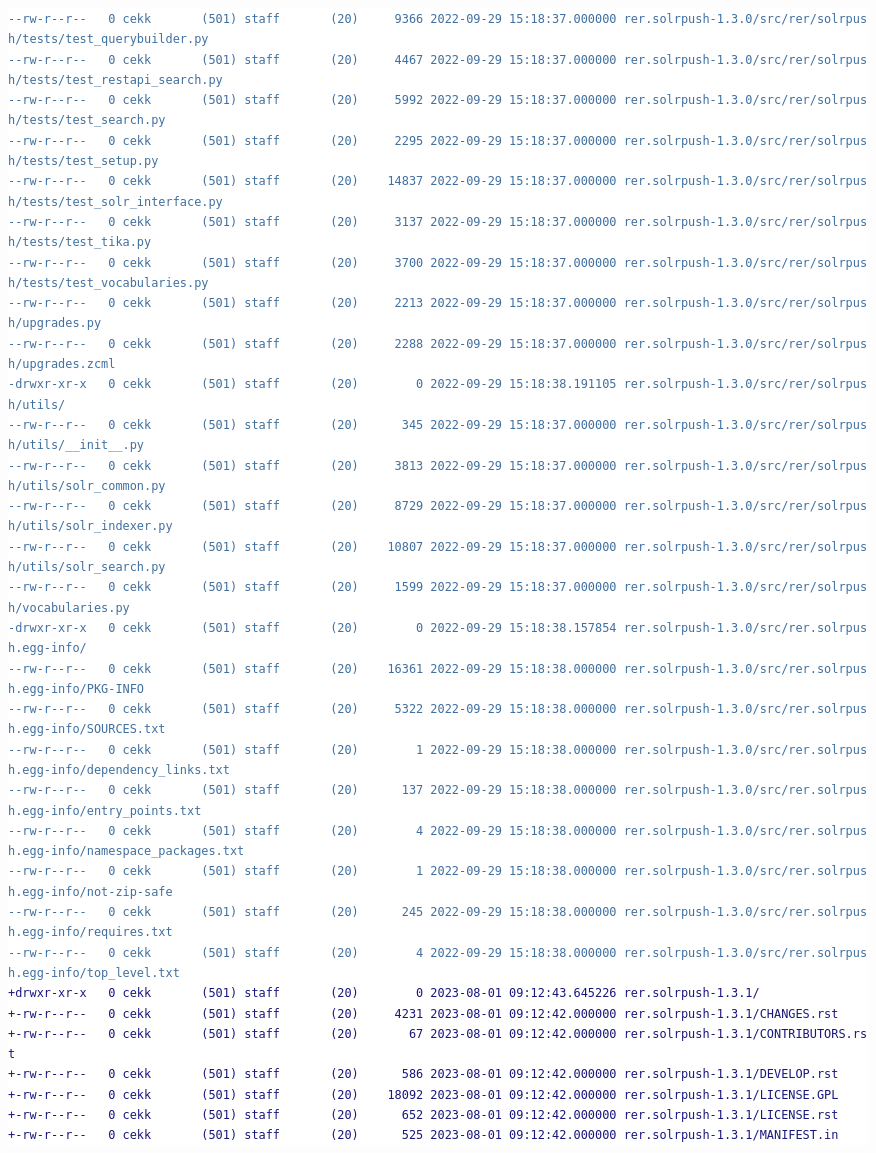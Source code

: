 ```diff
--rw-r--r--   0 cekk       (501) staff       (20)     9366 2022-09-29 15:18:37.000000 rer.solrpush-1.3.0/src/rer/solrpush/tests/test_querybuilder.py
--rw-r--r--   0 cekk       (501) staff       (20)     4467 2022-09-29 15:18:37.000000 rer.solrpush-1.3.0/src/rer/solrpush/tests/test_restapi_search.py
--rw-r--r--   0 cekk       (501) staff       (20)     5992 2022-09-29 15:18:37.000000 rer.solrpush-1.3.0/src/rer/solrpush/tests/test_search.py
--rw-r--r--   0 cekk       (501) staff       (20)     2295 2022-09-29 15:18:37.000000 rer.solrpush-1.3.0/src/rer/solrpush/tests/test_setup.py
--rw-r--r--   0 cekk       (501) staff       (20)    14837 2022-09-29 15:18:37.000000 rer.solrpush-1.3.0/src/rer/solrpush/tests/test_solr_interface.py
--rw-r--r--   0 cekk       (501) staff       (20)     3137 2022-09-29 15:18:37.000000 rer.solrpush-1.3.0/src/rer/solrpush/tests/test_tika.py
--rw-r--r--   0 cekk       (501) staff       (20)     3700 2022-09-29 15:18:37.000000 rer.solrpush-1.3.0/src/rer/solrpush/tests/test_vocabularies.py
--rw-r--r--   0 cekk       (501) staff       (20)     2213 2022-09-29 15:18:37.000000 rer.solrpush-1.3.0/src/rer/solrpush/upgrades.py
--rw-r--r--   0 cekk       (501) staff       (20)     2288 2022-09-29 15:18:37.000000 rer.solrpush-1.3.0/src/rer/solrpush/upgrades.zcml
-drwxr-xr-x   0 cekk       (501) staff       (20)        0 2022-09-29 15:18:38.191105 rer.solrpush-1.3.0/src/rer/solrpush/utils/
--rw-r--r--   0 cekk       (501) staff       (20)      345 2022-09-29 15:18:37.000000 rer.solrpush-1.3.0/src/rer/solrpush/utils/__init__.py
--rw-r--r--   0 cekk       (501) staff       (20)     3813 2022-09-29 15:18:37.000000 rer.solrpush-1.3.0/src/rer/solrpush/utils/solr_common.py
--rw-r--r--   0 cekk       (501) staff       (20)     8729 2022-09-29 15:18:37.000000 rer.solrpush-1.3.0/src/rer/solrpush/utils/solr_indexer.py
--rw-r--r--   0 cekk       (501) staff       (20)    10807 2022-09-29 15:18:37.000000 rer.solrpush-1.3.0/src/rer/solrpush/utils/solr_search.py
--rw-r--r--   0 cekk       (501) staff       (20)     1599 2022-09-29 15:18:37.000000 rer.solrpush-1.3.0/src/rer/solrpush/vocabularies.py
-drwxr-xr-x   0 cekk       (501) staff       (20)        0 2022-09-29 15:18:38.157854 rer.solrpush-1.3.0/src/rer.solrpush.egg-info/
--rw-r--r--   0 cekk       (501) staff       (20)    16361 2022-09-29 15:18:38.000000 rer.solrpush-1.3.0/src/rer.solrpush.egg-info/PKG-INFO
--rw-r--r--   0 cekk       (501) staff       (20)     5322 2022-09-29 15:18:38.000000 rer.solrpush-1.3.0/src/rer.solrpush.egg-info/SOURCES.txt
--rw-r--r--   0 cekk       (501) staff       (20)        1 2022-09-29 15:18:38.000000 rer.solrpush-1.3.0/src/rer.solrpush.egg-info/dependency_links.txt
--rw-r--r--   0 cekk       (501) staff       (20)      137 2022-09-29 15:18:38.000000 rer.solrpush-1.3.0/src/rer.solrpush.egg-info/entry_points.txt
--rw-r--r--   0 cekk       (501) staff       (20)        4 2022-09-29 15:18:38.000000 rer.solrpush-1.3.0/src/rer.solrpush.egg-info/namespace_packages.txt
--rw-r--r--   0 cekk       (501) staff       (20)        1 2022-09-29 15:18:38.000000 rer.solrpush-1.3.0/src/rer.solrpush.egg-info/not-zip-safe
--rw-r--r--   0 cekk       (501) staff       (20)      245 2022-09-29 15:18:38.000000 rer.solrpush-1.3.0/src/rer.solrpush.egg-info/requires.txt
--rw-r--r--   0 cekk       (501) staff       (20)        4 2022-09-29 15:18:38.000000 rer.solrpush-1.3.0/src/rer.solrpush.egg-info/top_level.txt
+drwxr-xr-x   0 cekk       (501) staff       (20)        0 2023-08-01 09:12:43.645226 rer.solrpush-1.3.1/
+-rw-r--r--   0 cekk       (501) staff       (20)     4231 2023-08-01 09:12:42.000000 rer.solrpush-1.3.1/CHANGES.rst
+-rw-r--r--   0 cekk       (501) staff       (20)       67 2023-08-01 09:12:42.000000 rer.solrpush-1.3.1/CONTRIBUTORS.rst
+-rw-r--r--   0 cekk       (501) staff       (20)      586 2023-08-01 09:12:42.000000 rer.solrpush-1.3.1/DEVELOP.rst
+-rw-r--r--   0 cekk       (501) staff       (20)    18092 2023-08-01 09:12:42.000000 rer.solrpush-1.3.1/LICENSE.GPL
+-rw-r--r--   0 cekk       (501) staff       (20)      652 2023-08-01 09:12:42.000000 rer.solrpush-1.3.1/LICENSE.rst
+-rw-r--r--   0 cekk       (501) staff       (20)      525 2023-08-01 09:12:42.000000 rer.solrpush-1.3.1/MANIFEST.in
```